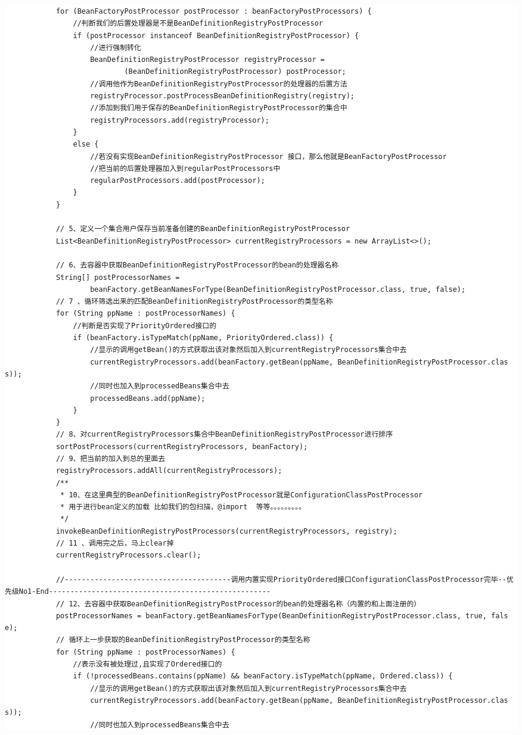 ```
			for (BeanFactoryPostProcessor postProcessor : beanFactoryPostProcessors) {
				//判断我们的后置处理器是不是BeanDefinitionRegistryPostProcessor
				if (postProcessor instanceof BeanDefinitionRegistryPostProcessor) {
					//进行强制转化
					BeanDefinitionRegistryPostProcessor registryProcessor =
							(BeanDefinitionRegistryPostProcessor) postProcessor;
					//调用他作为BeanDefinitionRegistryPostProcessor的处理器的后置方法
					registryProcessor.postProcessBeanDefinitionRegistry(registry);
					//添加到我们用于保存的BeanDefinitionRegistryPostProcessor的集合中
					registryProcessors.add(registryProcessor);
				}
				else {
					//若没有实现BeanDefinitionRegistryPostProcessor 接口，那么他就是BeanFactoryPostProcessor
					//把当前的后置处理器加入到regularPostProcessors中
					regularPostProcessors.add(postProcessor);
				}
			}

			// 5、定义一个集合用户保存当前准备创建的BeanDefinitionRegistryPostProcessor
			List<BeanDefinitionRegistryPostProcessor> currentRegistryProcessors = new ArrayList<>();

			// 6、去容器中获取BeanDefinitionRegistryPostProcessor的bean的处理器名称
			String[] postProcessorNames =
					beanFactory.getBeanNamesForType(BeanDefinitionRegistryPostProcessor.class, true, false);
			// 7 、循环筛选出来的匹配BeanDefinitionRegistryPostProcessor的类型名称
			for (String ppName : postProcessorNames) {
				//判断是否实现了PriorityOrdered接口的
				if (beanFactory.isTypeMatch(ppName, PriorityOrdered.class)) {
					//显示的调用getBean()的方式获取出该对象然后加入到currentRegistryProcessors集合中去
					currentRegistryProcessors.add(beanFactory.getBean(ppName, BeanDefinitionRegistryPostProcessor.class));
					//同时也加入到processedBeans集合中去
					processedBeans.add(ppName);
				}
			}
			// 8、对currentRegistryProcessors集合中BeanDefinitionRegistryPostProcessor进行排序
			sortPostProcessors(currentRegistryProcessors, beanFactory);
			// 9、把当前的加入到总的里面去
			registryProcessors.addAll(currentRegistryProcessors);
			/**
			 * 10、在这里典型的BeanDefinitionRegistryPostProcessor就是ConfigurationClassPostProcessor
			 * 用于进行bean定义的加载 比如我们的包扫描，@import  等等。。。。。。。。。
			 */
			invokeBeanDefinitionRegistryPostProcessors(currentRegistryProcessors, registry);
			// 11 、调用完之后，马上clear掉
			currentRegistryProcessors.clear();

			//---------------------------------------调用内置实现PriorityOrdered接口ConfigurationClassPostProcessor完毕--优先级No1-End----------------------------------------------------
			// 12、去容器中获取BeanDefinitionRegistryPostProcessor的bean的处理器名称（内置的和上面注册的）
			postProcessorNames = beanFactory.getBeanNamesForType(BeanDefinitionRegistryPostProcessor.class, true, false);
			// 循环上一步获取的BeanDefinitionRegistryPostProcessor的类型名称
			for (String ppName : postProcessorNames) {
				//表示没有被处理过,且实现了Ordered接口的
				if (!processedBeans.contains(ppName) && beanFactory.isTypeMatch(ppName, Ordered.class)) {
					//显示的调用getBean()的方式获取出该对象然后加入到currentRegistryProcessors集合中去
					currentRegistryProcessors.add(beanFactory.getBean(ppName, BeanDefinitionRegistryPostProcessor.class));
					//同时也加入到processedBeans集合中去
```